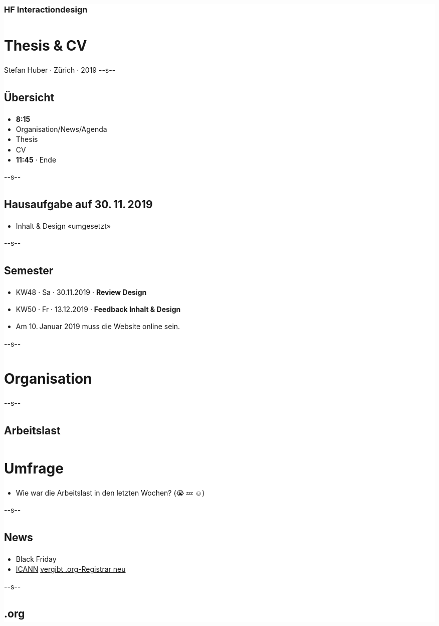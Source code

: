### HF Interactiondesign

# Thesis & CV

Stefan Huber · Zürich · 2019 
--s--
## Übersicht

* **8:15**
* Organisation/News/Agenda
* Thesis
* CV
* **11:45** · Ende

--s--
## Hausaufgabe auf 30. 11. 2019

* Inhalt & Design «umgesetzt»


--s--
## Semester

* KW48 · Sa · 30.11.2019 · **Review Design**
* KW50 · Fr · 13.12.2019 · **Feedback Inhalt & Design**

* Am 10. Januar 2019 muss die Website online sein.


--s--
# Organisation
--s--
## Arbeitslast

# Umfrage
* Wie war die Arbeitslast in den letzten Wochen? (😭 💤 ☺️)


--s--
## News
* Black Friday
* [ICANN](https://www.icann.org/) [vergibt .org-Registrar neu](https://arstechnica.com/tech-policy/2019/07/icann-eliminates-org-domain-price-caps-despite-lopsided-opposition/)

--s--
## .org
